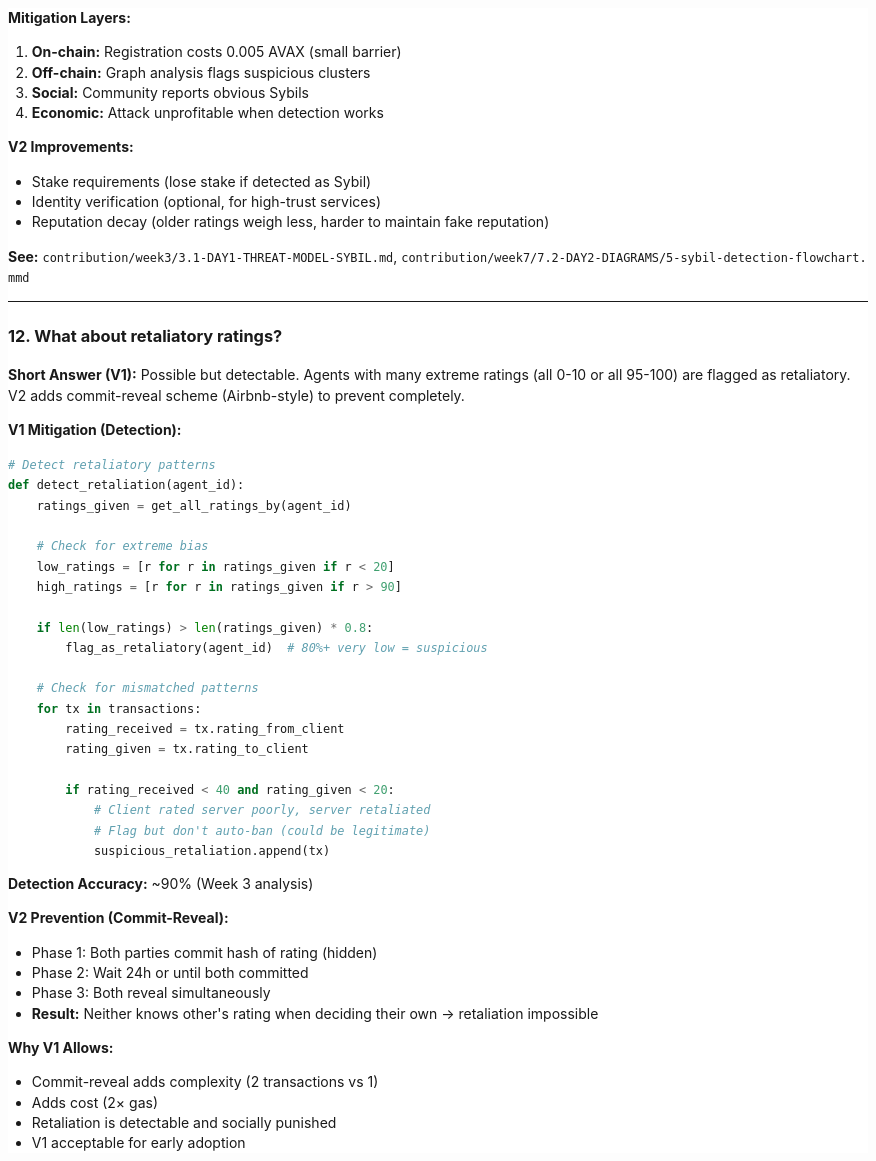 **Mitigation Layers:**
1. **On-chain:** Registration costs 0.005 AVAX (small barrier)
2. **Off-chain:** Graph analysis flags suspicious clusters
3. **Social:** Community reports obvious Sybils
4. **Economic:** Attack unprofitable when detection works

**V2 Improvements:**
- Stake requirements (lose stake if detected as Sybil)
- Identity verification (optional, for high-trust services)
- Reputation decay (older ratings weigh less, harder to maintain fake reputation)

**See:** `contribution/week3/3.1-DAY1-THREAT-MODEL-SYBIL.md`, `contribution/week7/7.2-DAY2-DIAGRAMS/5-sybil-detection-flowchart.mmd`

---

### 12. What about retaliatory ratings?

**Short Answer (V1):** Possible but detectable. Agents with many extreme ratings (all 0-10 or all 95-100) are flagged as retaliatory. V2 adds commit-reveal scheme (Airbnb-style) to prevent completely.

**V1 Mitigation (Detection):**
```python
# Detect retaliatory patterns
def detect_retaliation(agent_id):
    ratings_given = get_all_ratings_by(agent_id)

    # Check for extreme bias
    low_ratings = [r for r in ratings_given if r < 20]
    high_ratings = [r for r in ratings_given if r > 90]

    if len(low_ratings) > len(ratings_given) * 0.8:
        flag_as_retaliatory(agent_id)  # 80%+ very low = suspicious

    # Check for mismatched patterns
    for tx in transactions:
        rating_received = tx.rating_from_client
        rating_given = tx.rating_to_client

        if rating_received < 40 and rating_given < 20:
            # Client rated server poorly, server retaliated
            # Flag but don't auto-ban (could be legitimate)
            suspicious_retaliation.append(tx)
```

**Detection Accuracy:** ~90% (Week 3 analysis)

**V2 Prevention (Commit-Reveal):**
- Phase 1: Both parties commit hash of rating (hidden)
- Phase 2: Wait 24h or until both committed
- Phase 3: Both reveal simultaneously
- **Result:** Neither knows other's rating when deciding their own → retaliation impossible

**Why V1 Allows:**
- Commit-reveal adds complexity (2 transactions vs 1)
- Adds cost (2× gas)
- Retaliation is detectable and socially punished
- V1 acceptable for early adoption
